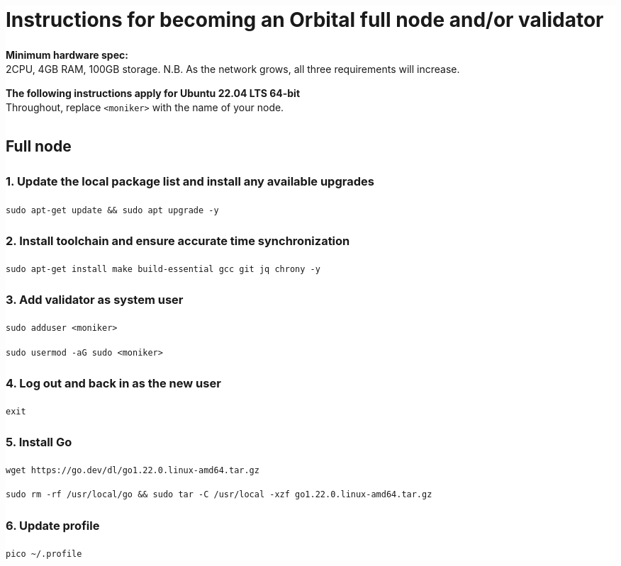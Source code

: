 # Instructions for becoming an Orbital full node and/or validator

**Minimum hardware spec:**  
2CPU, 4GB RAM, 100GB storage. N.B. As the network grows, all three requirements will increase.

**The following instructions apply for Ubuntu 22.04 LTS 64-bit**  
Throughout, replace `<moniker>` with the name of your node.

## Full node

### 1. Update the local package list and install any available upgrades

```console
sudo apt-get update && sudo apt upgrade -y
```

### 2. Install toolchain and ensure accurate time synchronization

```console
sudo apt-get install make build-essential gcc git jq chrony -y
```

### 3. Add validator as system user

```console
sudo adduser <moniker>
```

```console
sudo usermod -aG sudo <moniker>
```

### 4. Log out and back in as the new user

```console
exit
```

### 5. Install Go

```console
wget https://go.dev/dl/go1.22.0.linux-amd64.tar.gz
```

```console
sudo rm -rf /usr/local/go && sudo tar -C /usr/local -xzf go1.22.0.linux-amd64.tar.gz
```

### 6. Update profile

```console
pico ~/.profile
```
